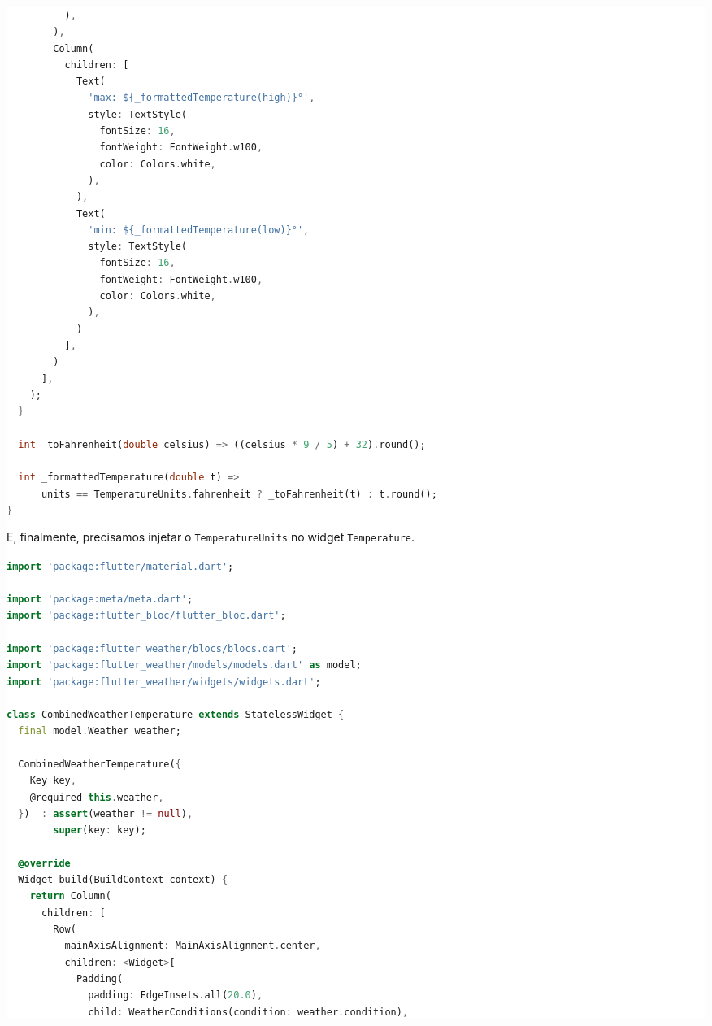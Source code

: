 ```dart
          ),
        ),
        Column(
          children: [
            Text(
              'max: ${_formattedTemperature(high)}°',
              style: TextStyle(
                fontSize: 16,
                fontWeight: FontWeight.w100,
                color: Colors.white,
              ),
            ),
            Text(
              'min: ${_formattedTemperature(low)}°',
              style: TextStyle(
                fontSize: 16,
                fontWeight: FontWeight.w100,
                color: Colors.white,
              ),
            )
          ],
        )
      ],
    );
  }

  int _toFahrenheit(double celsius) => ((celsius * 9 / 5) + 32).round();

  int _formattedTemperature(double t) =>
      units == TemperatureUnits.fahrenheit ? _toFahrenheit(t) : t.round();
}
```

E, finalmente, precisamos injetar o `TemperatureUnits` no widget `Temperature`.

```dart
import 'package:flutter/material.dart';

import 'package:meta/meta.dart';
import 'package:flutter_bloc/flutter_bloc.dart';

import 'package:flutter_weather/blocs/blocs.dart';
import 'package:flutter_weather/models/models.dart' as model;
import 'package:flutter_weather/widgets/widgets.dart';

class CombinedWeatherTemperature extends StatelessWidget {
  final model.Weather weather;

  CombinedWeatherTemperature({
    Key key,
    @required this.weather,
  })  : assert(weather != null),
        super(key: key);

  @override
  Widget build(BuildContext context) {
    return Column(
      children: [
        Row(
          mainAxisAlignment: MainAxisAlignment.center,
          children: <Widget>[
            Padding(
              padding: EdgeInsets.all(20.0),
              child: WeatherConditions(condition: weather.condition),
```